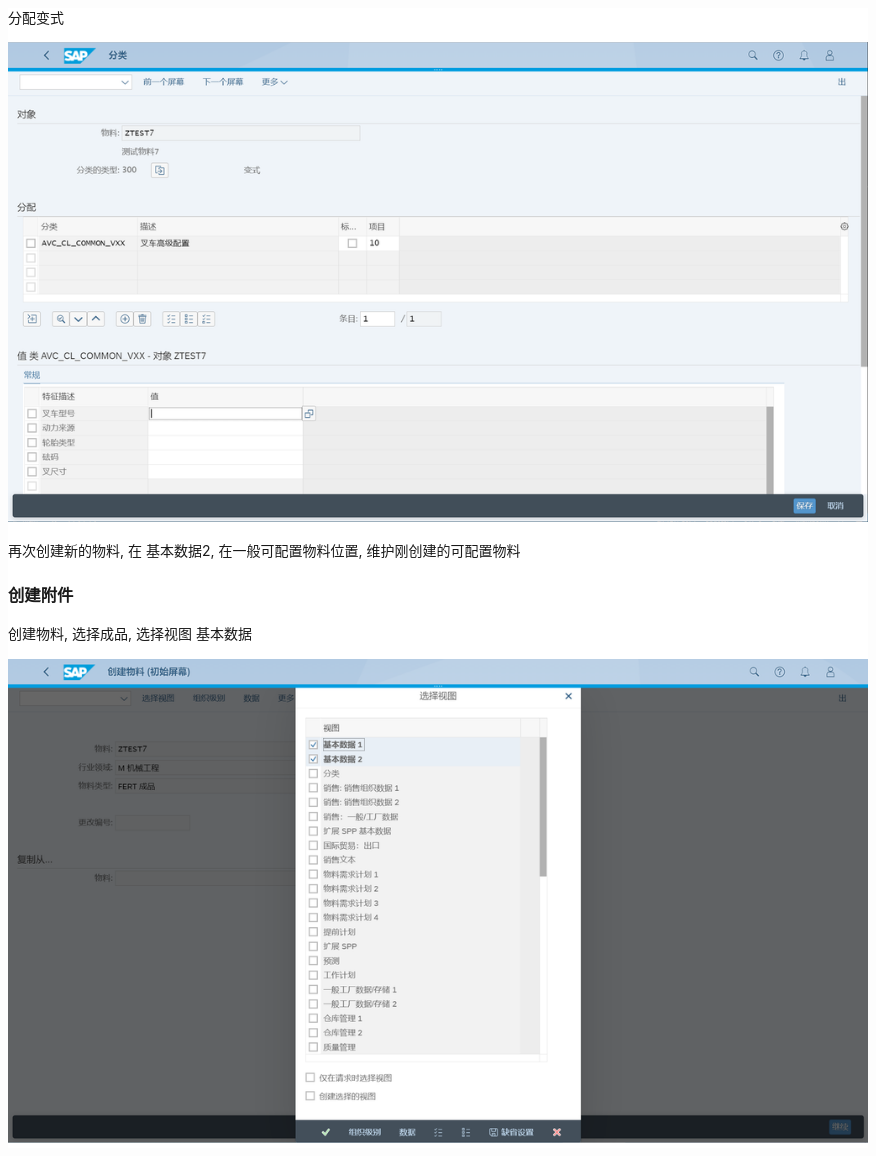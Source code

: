 分配变式

![Create-Material-28](./img/Create-Material-28.png "分配变式")

再次创建新的物料, 在 基本数据2, 在一般可配置物料位置, 维护刚创建的可配置物料

### 创建附件
创建物料, 选择成品, 选择视图 基本数据

![Create-Material-1](./img/Create-Material-1.png "基本数据视图")
